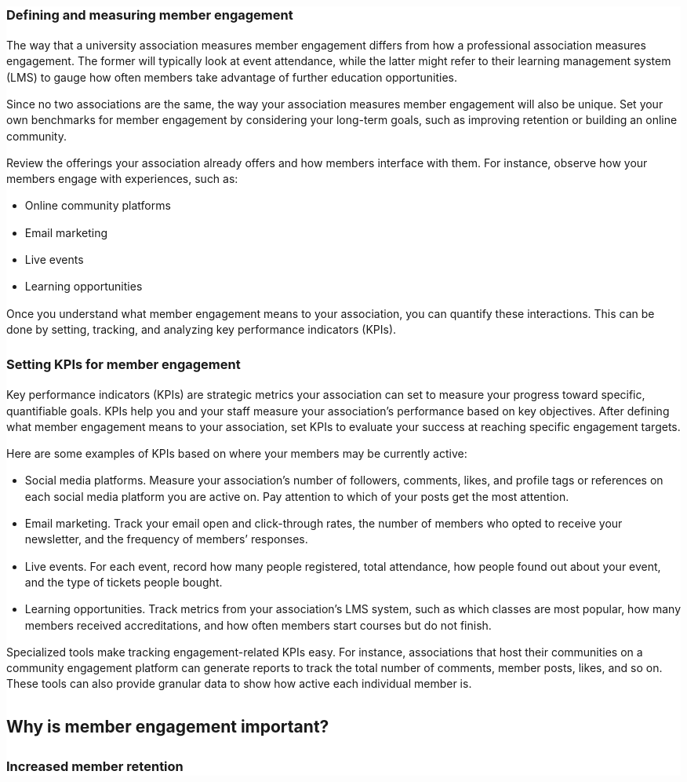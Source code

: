 ### Defining and measuring member engagement

The way that a university association measures member engagement differs from how a professional association measures engagement. The former will typically look at event attendance, while the latter might refer to their learning management system (LMS) to gauge how often members take advantage of further education opportunities.

Since no two associations are the same, the way your association measures member engagement will also be unique. Set your own benchmarks for member engagement by considering your long-term goals, such as improving retention or building an online community.

Review the offerings your association already offers and how members interface with them. For instance, observe how your members engage with experiences, such as:

- Online community platforms

- Email marketing

- Live events

- Learning opportunities

Once you understand what member engagement means to your association, you can quantify these interactions. This can be done by setting, tracking, and analyzing key performance indicators (KPIs).

### Setting KPIs for member engagement

Key performance indicators (KPIs) are strategic metrics your association can set to measure your progress toward specific, quantifiable goals. KPIs help you and your staff measure your association’s performance based on key objectives. After defining what member engagement means to your association, set KPIs to evaluate your success at reaching specific engagement targets.

Here are some examples of KPIs based on where your members may be currently active:

- Social media platforms. Measure your association’s number of followers, comments, likes, and profile tags or references on each social media platform you are active on. Pay attention to which of your posts get the most attention.

- Email marketing. Track your email open and click-through rates, the number of members who opted to receive your newsletter, and the frequency of members’ responses.

- Live events. For each event, record how many people registered, total attendance, how people found out about your event, and the type of tickets people bought.

- Learning opportunities. Track metrics from your association’s LMS system, such as which classes are most popular, how many members received accreditations, and how often members start courses but do not finish.

Specialized tools make tracking engagement-related KPIs easy. For instance, associations that host their communities on a community engagement platform can generate reports to track the total number of comments, member posts, likes, and so on. These tools can also provide granular data to show how active each individual member is.

## Why is member engagement important?

### Increased member retention
